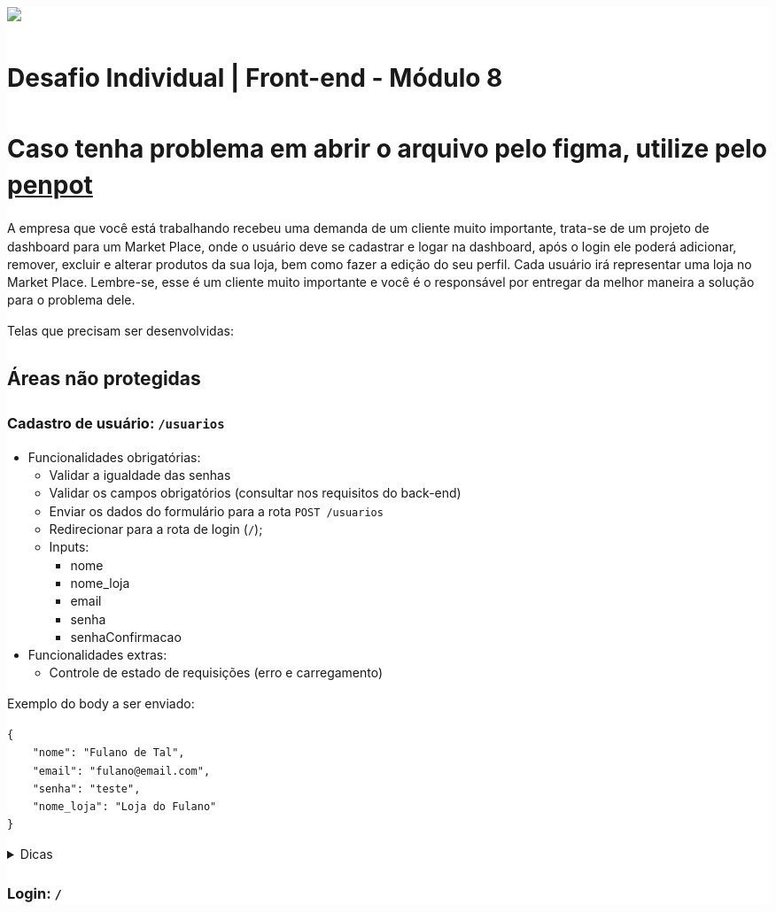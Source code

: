 ![](https://i.imgur.com/xG74tOh.png)

# Desafio Individual | Front-end - Módulo 8

# Caso tenha problema em abrir o arquivo pelo figma, utilize pelo [penpot](https://design.penpot.app/#/view/82999118-5f89-808f-8004-b4cb07937139?page-id=82999118-5f89-808f-8004-b4cb090179ad&section=inspect&index=0&share-id=ad45735f-43aa-8114-8004-b4d6e7e5d4a8)

A empresa que você está trabalhando recebeu uma demanda de um cliente muito importante, trata-se de um projeto de dashboard para um Market Place, onde o usuário deve se cadastrar e logar na dashboard, após o login ele poderá adicionar, remover, excluir e alterar produtos da sua loja, bem como fazer a edição do seu perfil. Cada usuário irá representar uma loja no Market Place. Lembre-se, esse é um cliente muito importante e você é o responsável por entregar da melhor maneira a solução para o problema dele.

Telas que precisam ser desenvolvidas:

## Áreas não protegidas

### Cadastro de usuário: `/usuarios`

- Funcionalidades obrigatórias:
  - Validar a igualdade das senhas
  - Validar os campos obrigatórios (consultar nos requisitos do back-end)
  - Enviar os dados do formulário para a rota `POST /usuarios`
  - Redirecionar para a rota de login (`/`);
  - Inputs:
    - nome
    - nome_loja
    - email
    - senha
    - senhaConfirmacao
- Funcionalidades extras:
  - Controle de estado de requisições (erro e carregamento)

Exemplo do body a ser enviado:

```
{
    "nome": "Fulano de Tal",
    "email": "fulano@email.com",
    "senha": "teste",
    "nome_loja": "Loja do Fulano"
}
```

<details><summary>Dicas</summary></details>

### Login: `/`
